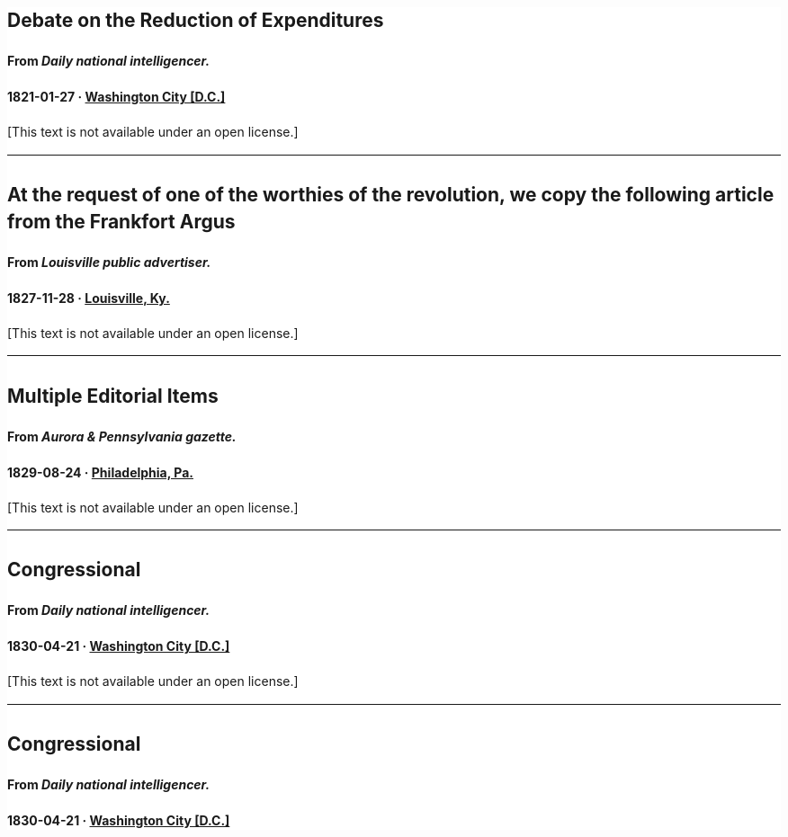 
## Debate on the Reduction of Expenditures

#### From _Daily national intelligencer._

#### 1821-01-27 &middot; [Washington City [D.C.]](http://dbpedia.org/resource/Washington%2C_D.C.)

[This text is not available under an open license.]

---

## At the request of one of the worthies of the revolution, we copy the following article from the Frankfort Argus

#### From _Louisville public advertiser._

#### 1827-11-28 &middot; [Louisville, Ky.](http://dbpedia.org/resource/Louisville%2C_Kentucky)

[This text is not available under an open license.]

---

## Multiple Editorial Items

#### From _Aurora & Pennsylvania gazette._

#### 1829-08-24 &middot; [Philadelphia, Pa.](http://dbpedia.org/resource/Philadelphia)

[This text is not available under an open license.]

---

## Congressional

#### From _Daily national intelligencer._

#### 1830-04-21 &middot; [Washington City [D.C.]](http://dbpedia.org/resource/Washington%2C_D.C.)

[This text is not available under an open license.]

---

## Congressional

#### From _Daily national intelligencer._

#### 1830-04-21 &middot; [Washington City [D.C.]](http://dbpedia.org/resource/Washington%2C_D.C.)
